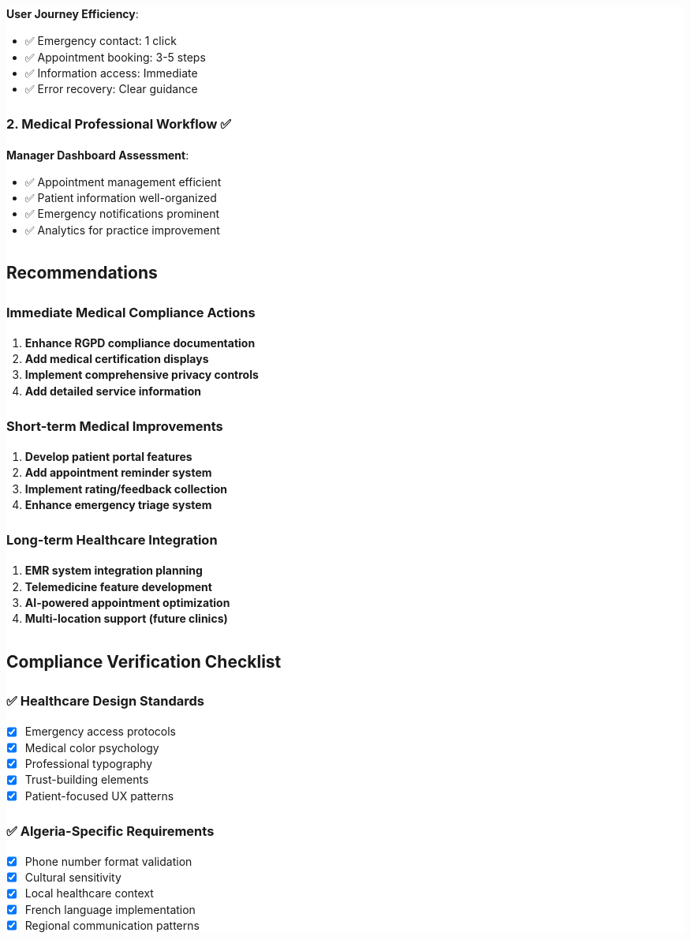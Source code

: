 **User Journey Efficiency**:
- ✅ Emergency contact: 1 click
- ✅ Appointment booking: 3-5 steps
- ✅ Information access: Immediate
- ✅ Error recovery: Clear guidance

### 2. Medical Professional Workflow ✅

**Manager Dashboard Assessment**:
- ✅ Appointment management efficient
- ✅ Patient information well-organized
- ✅ Emergency notifications prominent
- ✅ Analytics for practice improvement

## Recommendations

### Immediate Medical Compliance Actions
1. **Enhance RGPD compliance documentation**
2. **Add medical certification displays**
3. **Implement comprehensive privacy controls**
4. **Add detailed service information**

### Short-term Medical Improvements
1. **Develop patient portal features**
2. **Add appointment reminder system**
3. **Implement rating/feedback collection**
4. **Enhance emergency triage system**

### Long-term Healthcare Integration
1. **EMR system integration planning**
2. **Telemedicine feature development**
3. **AI-powered appointment optimization**
4. **Multi-location support (future clinics)**

## Compliance Verification Checklist

### ✅ Healthcare Design Standards
- [x] Emergency access protocols
- [x] Medical color psychology
- [x] Professional typography
- [x] Trust-building elements
- [x] Patient-focused UX patterns

### ✅ Algeria-Specific Requirements
- [x] Phone number format validation
- [x] Cultural sensitivity
- [x] Local healthcare context
- [x] French language implementation
- [x] Regional communication patterns
